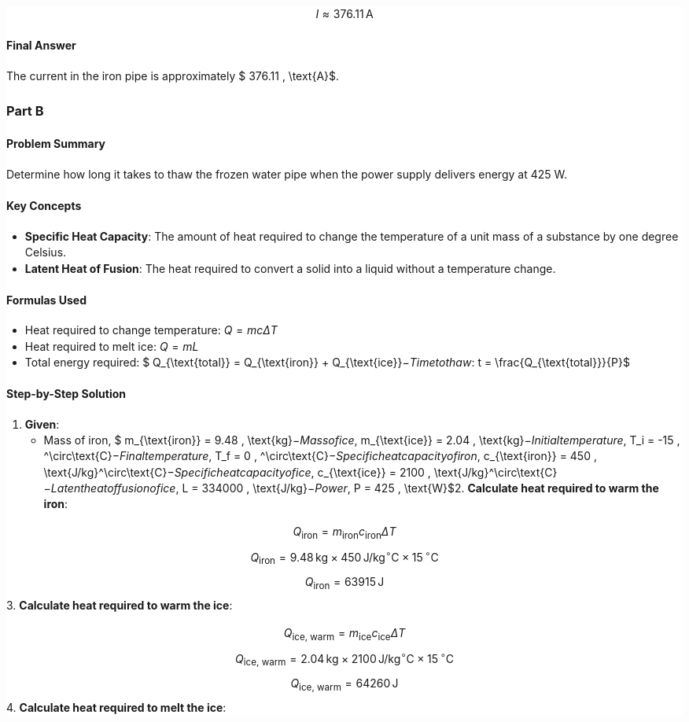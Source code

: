 $$
I \approx 376.11 \, \text{A}
$$

#### Final Answer
The current in the iron pipe is approximately $ 376.11 \, \text{A}$.


### Part B


#### Problem Summary
Determine how long it takes to thaw the frozen water pipe when the power supply delivers energy at 425 W.

#### Key Concepts
- **Specific Heat Capacity**: The amount of heat required to change the temperature of a unit mass of a substance by one degree Celsius.
- **Latent Heat of Fusion**: The heat required to convert a solid into a liquid without a temperature change.

#### Formulas Used
- Heat required to change temperature: $Q = mc\Delta T$
- Heat required to melt ice: $Q = mL$
- Total energy required: $ Q_{\text{total}} = Q_{\text{iron}} + Q_{\text{ice}}$- Time to thaw:$ t = \frac{Q_{\text{total}}}{P}$

#### Step-by-Step Solution
1. **Given**:
   - Mass of iron, $ m_{\text{iron}} = 9.48 \, \text{kg}$- Mass of ice,$ m_{\text{ice}} = 2.04 \, \text{kg}$- Initial temperature,$ T_i = -15 \, ^\circ\text{C}$- Final temperature,$ T_f = 0 \, ^\circ\text{C}$- Specific heat capacity of iron,$ c_{\text{iron}} = 450 \, \text{J/kg}^\circ\text{C}$- Specific heat capacity of ice,$ c_{\text{ice}} = 2100 \, \text{J/kg}^\circ\text{C}$- Latent heat of fusion of ice,$ L = 334000 \, \text{J/kg}$- Power,$ P = 425 \, \text{W}$2. **Calculate heat required to warm the iron**:

$$
Q_{\text{iron}} = m_{\text{iron}} c_{\text{iron}} \Delta T
$$
$$
Q_{\text{iron}} = 9.48 \, \text{kg} \times 450 \, \text{J/kg}^\circ\text{C} \times 15 \, ^\circ\text{C}
$$
$$
Q_{\text{iron}} = 63915 \, \text{J}
$$
3. **Calculate heat required to warm the ice**:

$$
Q_{\text{ice, warm}} = m_{\text{ice}} c_{\text{ice}} \Delta T
$$
$$
Q_{\text{ice, warm}} = 2.04 \, \text{kg} \times 2100 \, \text{J/kg}^\circ\text{C} \times 15 \, ^\circ\text{C}
$$
$$
Q_{\text{ice, warm}} = 64260 \, \text{J}
$$
4. **Calculate heat required to melt the ice**:
